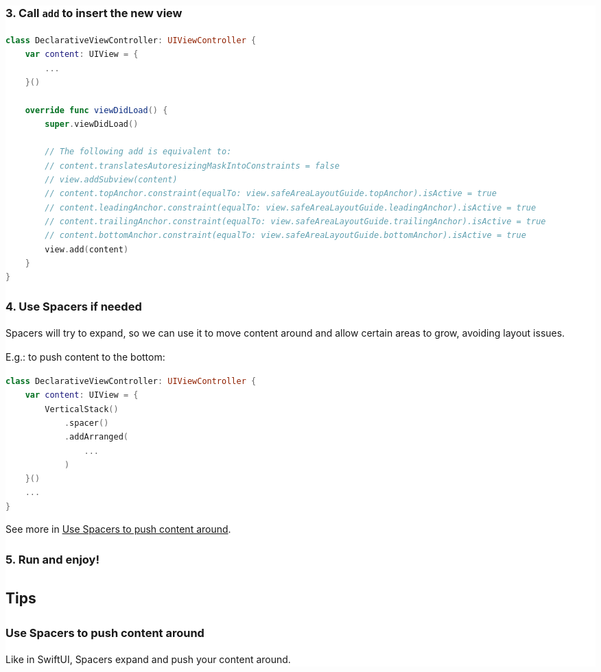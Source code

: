 ### 3. Call `add` to insert the new view

```swift
class DeclarativeViewController: UIViewController {
    var content: UIView = {
        ...
    }()

    override func viewDidLoad() {
        super.viewDidLoad()
        
        // The following add is equivalent to:
        // content.translatesAutoresizingMaskIntoConstraints = false
        // view.addSubview(content)
        // content.topAnchor.constraint(equalTo: view.safeAreaLayoutGuide.topAnchor).isActive = true
        // content.leadingAnchor.constraint(equalTo: view.safeAreaLayoutGuide.leadingAnchor).isActive = true
        // content.trailingAnchor.constraint(equalTo: view.safeAreaLayoutGuide.trailingAnchor).isActive = true
        // content.bottomAnchor.constraint(equalTo: view.safeAreaLayoutGuide.bottomAnchor).isActive = true
        view.add(content)
    }
}
```

### 4. Use Spacers if needed
Spacers will try to expand, so we can use it to move content around and allow certain areas to grow, avoiding layout issues.

E.g.: to push content to the bottom:
```swift
class DeclarativeViewController: UIViewController {
    var content: UIView = {
        VerticalStack()
            .spacer()
            .addArranged(
                ...
            )
    }()
    ...
}
```
See more in [Use Spacers to push content around](#use-spacers-to-push-content-around).

### 5. Run and enjoy!

## Tips

### Use Spacers to push content around
Like in SwiftUI, Spacers expand and push your content around.
